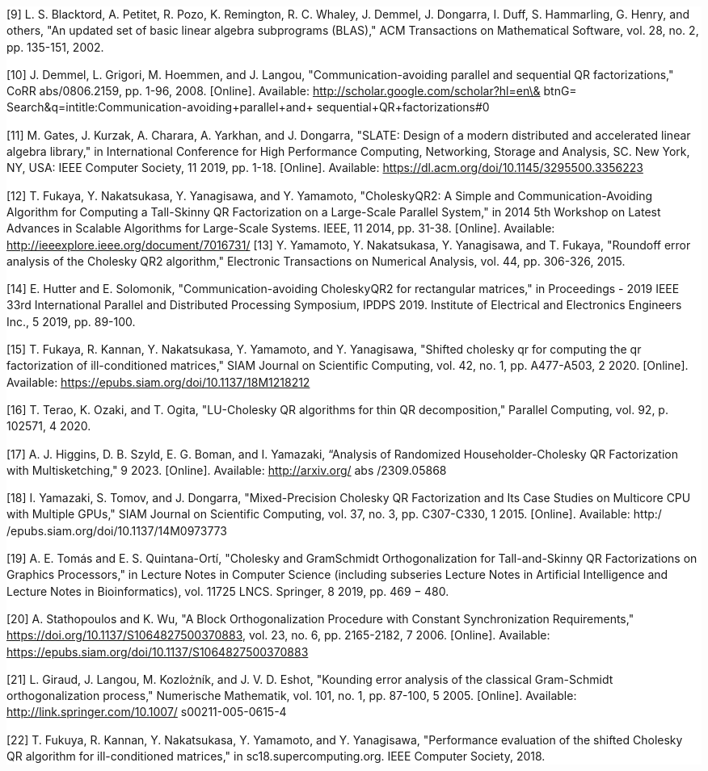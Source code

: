 [9] L. S. Blacktord, A. Petitet, R. Pozo, K. Remington, R. C. Whaley, J. Demmel, J. Dongarra, I. Duff, S. Hammarling, G. Henry, and others, "An updated set of basic linear algebra subprograms (BLAS)," ACM Transactions on Mathematical Software, vol. 28, no. 2, pp. 135-151, 2002.

[10] J. Demmel, L. Grigori, M. Hoemmen, and J. Langou, "Communication-avoiding parallel and sequential QR factorizations," CoRR abs/0806.2159, pp. 1-96, 2008. [Online]. Available: http://scholar.google.com/scholar?hl=en\& $\mathrm{btnG}=$ Search\&q=intitle:Communication-avoiding+parallel+and+ sequential+QR+factorizations\#0

[11] M. Gates, J. Kurzak, A. Charara, A. Yarkhan, and J. Dongarra, "SLATE: Design of a modern distributed and accelerated linear algebra library," in International Conference for High Performance Computing, Networking, Storage and Analysis, SC. New York, NY, USA: IEEE Computer Society, 11 2019, pp. 1-18. [Online]. Available: https://dl.acm.org/doi/10.1145/3295500.3356223

[12] T. Fukaya, Y. Nakatsukasa, Y. Yanagisawa, and Y. Yamamoto, "CholeskyQR2: A Simple and Communication-Avoiding Algorithm for Computing a Tall-Skinny QR Factorization on a Large-Scale Parallel System," in 2014 5th Workshop on Latest Advances in Scalable Algorithms for Large-Scale Systems. IEEE, 11 2014, pp. 31-38. [Online]. Available: http://ieeexplore.ieee.org/document/7016731/
[13] Y. Yamamoto, Y. Nakatsukasa, Y. Yanagisawa, and T. Fukaya, "Roundoff error analysis of the Cholesky QR2 algorithm," Electronic Transactions on Numerical Analysis, vol. 44, pp. 306-326, 2015.

[14] E. Hutter and E. Solomonik, "Communication-avoiding CholeskyQR2 for rectangular matrices," in Proceedings - 2019 IEEE 33rd International Parallel and Distributed Processing Symposium, IPDPS 2019. Institute of Electrical and Electronics Engineers Inc., 5 2019, pp. 89-100.

[15] T. Fukaya, R. Kannan, Y. Nakatsukasa, Y. Yamamoto, and Y. Yanagisawa, "Shifted cholesky qr for computing the qr factorization of ill-conditioned matrices," SIAM Journal on Scientific Computing, vol. 42, no. 1, pp. A477-A503, 2 2020. [Online]. Available: https://epubs.siam.org/doi/10.1137/18M1218212

[16] T. Terao, K. Ozaki, and T. Ogita, "LU-Cholesky QR algorithms for thin QR decomposition," Parallel Computing, vol. 92, p. 102571, 4 2020.

[17] A. J. Higgins, D. B. Szyld, E. G. Boman, and I. Yamazaki, “Analysis of Randomized Householder-Cholesky QR Factorization with Multisketching," 9 2023. [Online]. Available: http://arxiv.org/ abs $/ 2309.05868$

[18] I. Yamazaki, S. Tomov, and J. Dongarra, "Mixed-Precision Cholesky QR Factorization and Its Case Studies on Multicore CPU with Multiple GPUs," SIAM Journal on Scientific Computing, vol. 37, no. 3, pp. C307-C330, 1 2015. [Online]. Available: http:/ /epubs.siam.org/doi/10.1137/14M0973773

[19] A. E. Tomás and E. S. Quintana-Ortí, "Cholesky and GramSchmidt Orthogonalization for Tall-and-Skinny QR Factorizations on Graphics Processors," in Lecture Notes in Computer Science (including subseries Lecture Notes in Artificial Intelligence and Lecture Notes in Bioinformatics), vol. 11725 LNCS. Springer, 8 2019, pp. $469-480$.

[20] A. Stathopoulos and K. Wu, "A Block Orthogonalization Procedure with Constant Synchronization Requirements," https://doi.org/10.1137/S1064827500370883, vol. 23, no. 6, pp. 2165-2182, 7 2006. [Online]. Available: https://epubs.siam.org/doi/10.1137/S1064827500370883

[21] L. Giraud, J. Langou, M. Kozlożník, and J. V. D. Eshot, "Kounding error analysis of the classical Gram-Schmidt orthogonalization process," Numerische Mathematik, vol. 101, no. 1, pp. 87-100, 5 2005. [Online]. Available: http://link.springer.com/10.1007/ s00211-005-0615-4

[22] T. Fukuya, R. Kannan, Y. Nakatsukasa, Y. Yamamoto, and Y. Yanagisawa, "Performance evaluation of the shifted Cholesky QR algorithm for ill-conditioned matrices," in sc18.supercomputing.org. IEEE Computer Society, 2018.


[^0]:    1. https://github.com/HybridScale/CholeskyQR2-IM